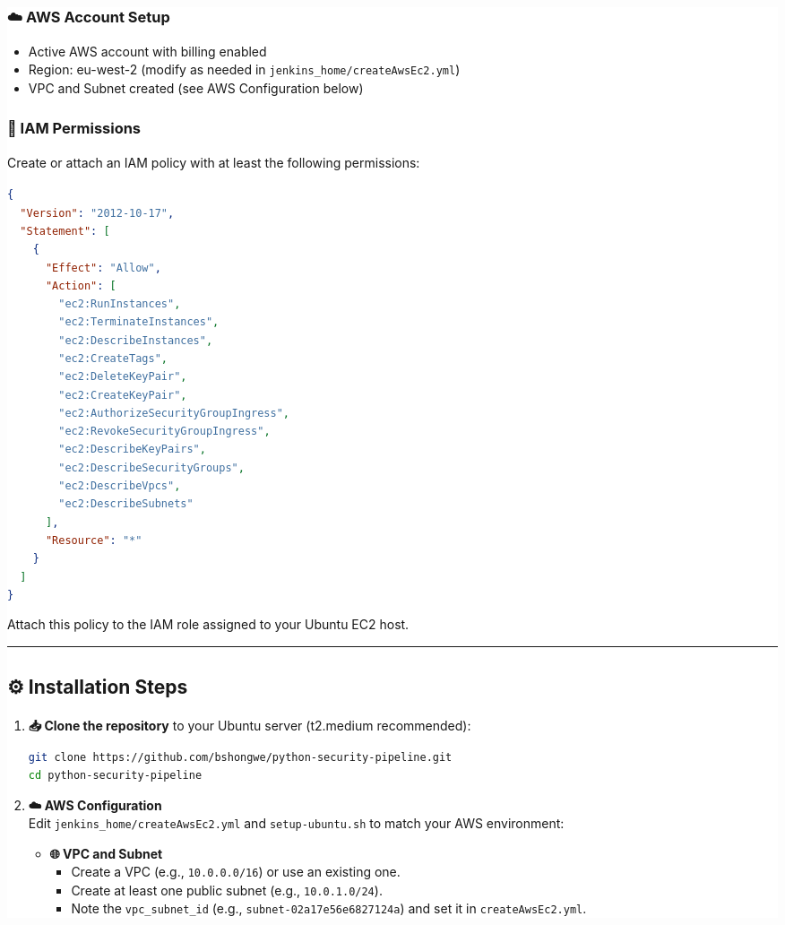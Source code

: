 ### ☁️ AWS Account Setup
- Active AWS account with billing enabled  
- Region: eu-west-2 (modify as needed in `jenkins_home/createAwsEc2.yml`)  
- VPC and Subnet created (see AWS Configuration below)  

### 🔑 IAM Permissions
Create or attach an IAM policy with at least the following permissions:
```json
{
  "Version": "2012-10-17",
  "Statement": [
    {
      "Effect": "Allow",
      "Action": [
        "ec2:RunInstances",
        "ec2:TerminateInstances",
        "ec2:DescribeInstances",
        "ec2:CreateTags",
        "ec2:DeleteKeyPair",
        "ec2:CreateKeyPair",
        "ec2:AuthorizeSecurityGroupIngress",
        "ec2:RevokeSecurityGroupIngress",
        "ec2:DescribeKeyPairs",
        "ec2:DescribeSecurityGroups",
        "ec2:DescribeVpcs",
        "ec2:DescribeSubnets"
      ],
      "Resource": "*"
    }
  ]
}
```
Attach this policy to the IAM role assigned to your Ubuntu EC2 host.

---

## ⚙️ Installation Steps

1. **📥 Clone the repository** to your Ubuntu server (t2.medium recommended):
   ```bash
   git clone https://github.com/bshongwe/python-security-pipeline.git
   cd python-security-pipeline
   ```

2. **☁️ AWS Configuration**  
   Edit `jenkins_home/createAwsEc2.yml` and `setup-ubuntu.sh` to match your AWS environment:

   - **🌐 VPC and Subnet**  
     - Create a VPC (e.g., `10.0.0.0/16`) or use an existing one.  
     - Create at least one public subnet (e.g., `10.0.1.0/24`).  
     - Note the `vpc_subnet_id` (e.g., `subnet-02a17e56e6827124a`) and set it in `createAwsEc2.yml`.  
